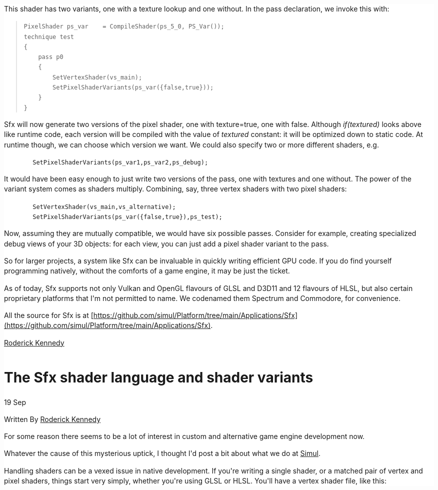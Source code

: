 This shader has two variants, one with a texture lookup and one without. In the pass declaration, we invoke this with:

>     PixelShader ps_var	= CompileShader(ps_5_0, PS_Var());
>     technique test
>     {
>         pass p0
>         {
>             SetVertexShader(vs_main);
>             SetPixelShaderVariants(ps_var({false,true}));
>         }
>     }

Sfx will now generate two versions of the pixel shader, one with texture=true, one with false. Although _if(textured)_ looks above like runtime code, each version will be compiled with the value of _textured_ constant: it will be optimized down to static code. At runtime though, we can choose which version we want. We could also specify two or more different shaders, e.g.

            SetPixelShaderVariants(ps_var1,ps_var2,ps_debug);

It would have been easy enough to just write two versions of the pass, one with textures and one without. The power of the variant system comes as shaders multiply. Combining, say, three vertex shaders with two pixel shaders:

            SetVertexShader(vs_main,vs_alternative);
            SetPixelShaderVariants(ps_var({false,true}),ps_test);

Now, assuming they are mutually compatible, we would have six possible passes. Consider for example, creating specialized debug views of your 3D objects: for each view, you can just add a pixel shader variant to the pass.

So for larger projects, a system like Sfx can be invaluable in quickly writing efficient GPU code. If you do find yourself programming natively, without the comforts of a game engine, it may be just the ticket.

As of today, Sfx supports not only Vulkan and OpenGL flavours of GLSL and D3D11 and 12 flavours of HLSL, but also certain proprietary platforms that I'm not permitted to name. We codenamed them Spectrum and Commodore, for convenience.

All the source for Sfx is at [https://github.com/simul/Platform/tree/main/Applications/Sfx](https://github.com/simul/Platform/tree/main/Applications/Sfx).

 [Roderick Kennedy](https://roderickkennedy.com/dbgdiary?author=5f08d2770b281846bf04ee3b)

The Sfx shader language and shader variants
===========================================

19 Sep

Written By [Roderick Kennedy](https://roderickkennedy.com/dbgdiary?author=5f08d2770b281846bf04ee3b)

For some reason there seems to be a lot of interest in custom and alternative game engine development now.

Whatever the cause of this mysterious uptick, I thought I'd post a bit about what we do at [Simul](https://simul.co/).

Handling shaders can be a vexed issue in native development. If you're writing a single shader, or a matched pair of vertex and pixel shaders, things start very simply, whether you're using GLSL or HLSL. You'll have a vertex shader file, like this:
